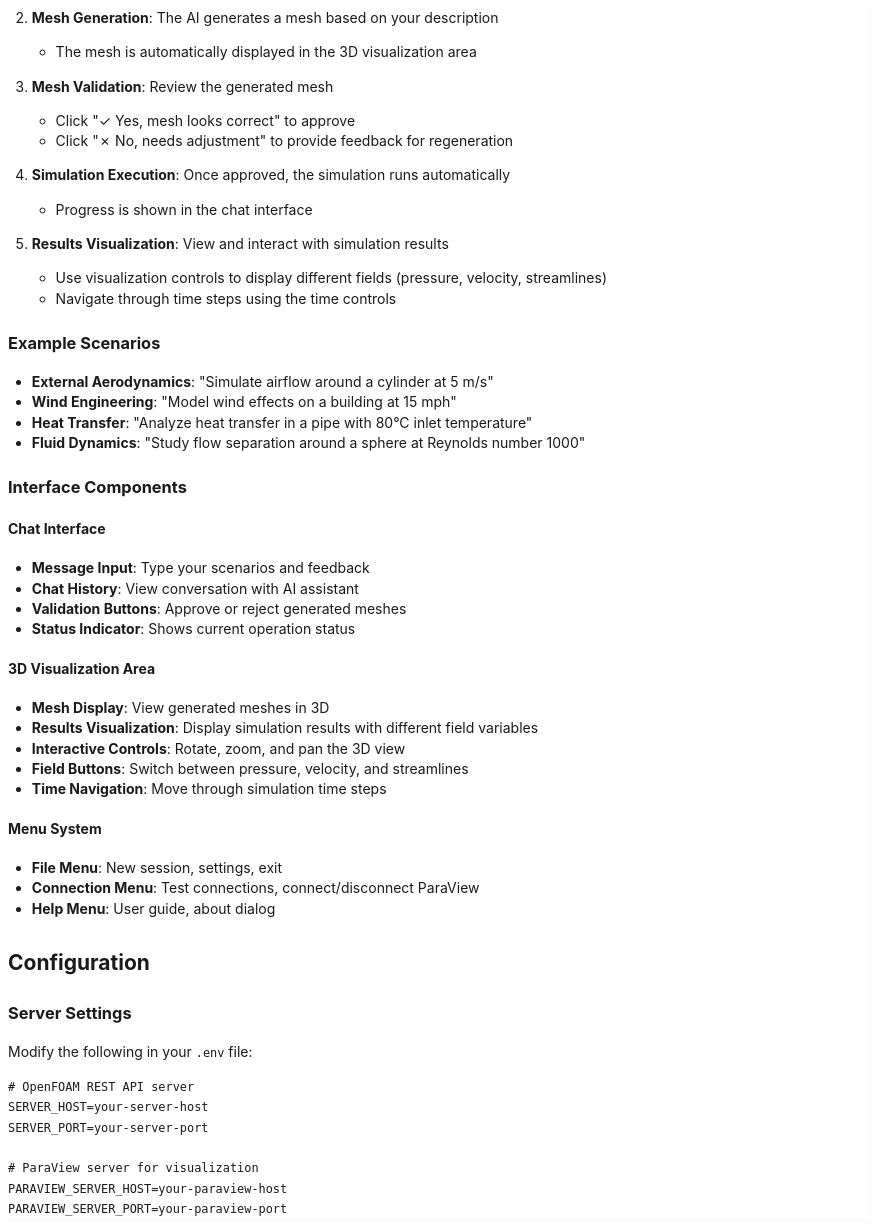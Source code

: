 2. **Mesh Generation**: The AI generates a mesh based on your description
   - The mesh is automatically displayed in the 3D visualization area

3. **Mesh Validation**: Review the generated mesh
   - Click "✓ Yes, mesh looks correct" to approve
   - Click "✗ No, needs adjustment" to provide feedback for regeneration

4. **Simulation Execution**: Once approved, the simulation runs automatically
   - Progress is shown in the chat interface

5. **Results Visualization**: View and interact with simulation results
   - Use visualization controls to display different fields (pressure, velocity, streamlines)
   - Navigate through time steps using the time controls

### Example Scenarios

- **External Aerodynamics**: "Simulate airflow around a cylinder at 5 m/s"
- **Wind Engineering**: "Model wind effects on a building at 15 mph"
- **Heat Transfer**: "Analyze heat transfer in a pipe with 80°C inlet temperature"
- **Fluid Dynamics**: "Study flow separation around a sphere at Reynolds number 1000"

### Interface Components

#### Chat Interface
- **Message Input**: Type your scenarios and feedback
- **Chat History**: View conversation with AI assistant
- **Validation Buttons**: Approve or reject generated meshes
- **Status Indicator**: Shows current operation status

#### 3D Visualization Area
- **Mesh Display**: View generated meshes in 3D
- **Results Visualization**: Display simulation results with different field variables
- **Interactive Controls**: Rotate, zoom, and pan the 3D view
- **Field Buttons**: Switch between pressure, velocity, and streamlines
- **Time Navigation**: Move through simulation time steps

#### Menu System
- **File Menu**: New session, settings, exit
- **Connection Menu**: Test connections, connect/disconnect ParaView
- **Help Menu**: User guide, about dialog

## Configuration

### Server Settings
Modify the following in your `.env` file:

```env
# OpenFOAM REST API server
SERVER_HOST=your-server-host
SERVER_PORT=your-server-port

# ParaView server for visualization
PARAVIEW_SERVER_HOST=your-paraview-host
PARAVIEW_SERVER_PORT=your-paraview-port
```
